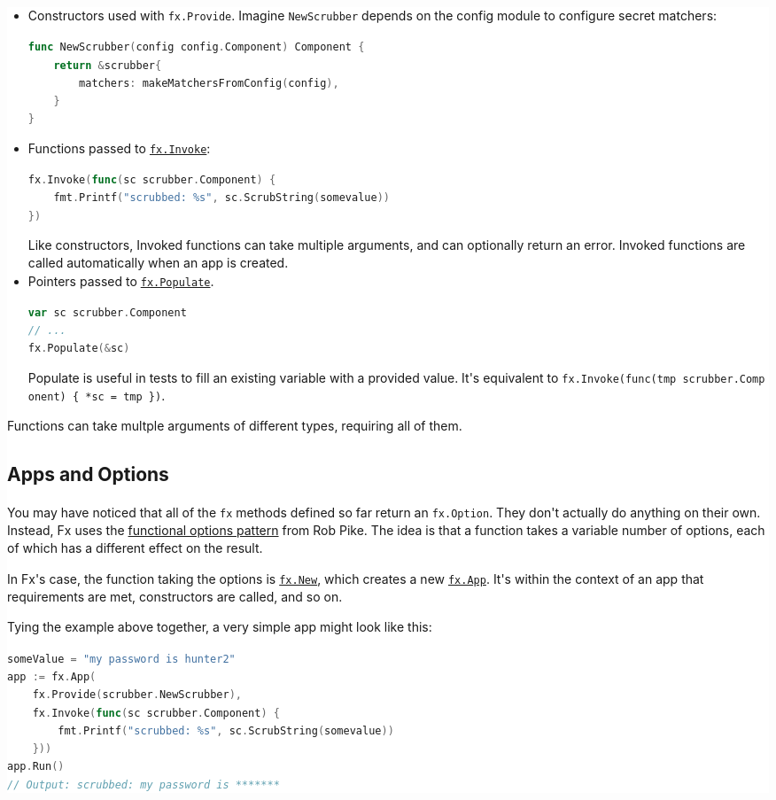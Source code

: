  * Constructors used with `fx.Provide`.
   Imagine `NewScrubber` depends on the config module to configure secret matchers:
   ```go
   func NewScrubber(config config.Component) Component {
       return &scrubber{
           matchers: makeMatchersFromConfig(config),
       }
   }
   ```
 * Functions passed to [`fx.Invoke`](https://pkg.go.dev/go.uber.org/fx#Invoke):
   ```go
   fx.Invoke(func(sc scrubber.Component) {
       fmt.Printf("scrubbed: %s", sc.ScrubString(somevalue))
   })
   ```
   Like constructors, Invoked functions can take multiple arguments, and can optionally return an error.
   Invoked functions are called automatically when an app is created.
 * Pointers passed to [`fx.Populate`](https://pkg.go.dev/go.uber.org/fx#Populate).
   ```go
   var sc scrubber.Component
   // ...
   fx.Populate(&sc)
   ```
   Populate is useful in tests to fill an existing variable with a provided value.
   It's equivalent to `fx.Invoke(func(tmp scrubber.Component) { *sc = tmp })`.

Functions can take multple arguments of different types, requiring all of them.

## Apps and Options

You may have noticed that all of the `fx` methods defined so far return an `fx.Option`.
They don't actually do anything on their own.
Instead, Fx uses the [functional options pattern](https://commandcenter.blogspot.com/2014/01/self-referential-functions-and-design.html) from Rob Pike.
The idea is that a function takes a variable number of options, each of which has a different effect on the result.

In Fx's case, the function taking the options is [`fx.New`](https://pkg.go.dev/go.uber.org/fx#New), which creates a new [`fx.App`](https://pkg.go.dev/go.uber.org/fx#New).
It's within the context of an app that requirements are met, constructors are called, and so on.

Tying the example above together, a very simple app might look like this:
```go
someValue = "my password is hunter2"
app := fx.App(
    fx.Provide(scrubber.NewScrubber),
    fx.Invoke(func(sc scrubber.Component) {
        fmt.Printf("scrubbed: %s", sc.ScrubString(somevalue))
    }))
app.Run()
// Output: scrubbed: my password is *******
```
